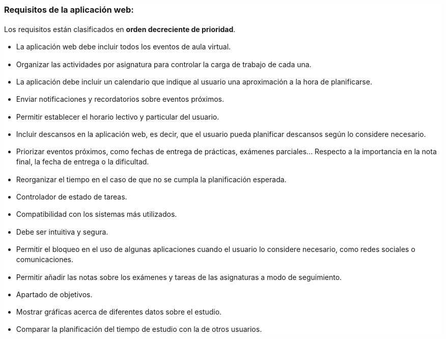 ### Requisitos de la aplicación web:

Los requisitos están clasificados en **orden decreciente de prioridad**.

* La aplicación web debe incluir todos los eventos de aula virtual.

* Organizar las actividades por asignatura para controlar la carga de trabajo de cada una.

* La aplicación debe incluir un calendario que indique al usuario una aproximación a la hora de planificarse. 

* Enviar notificaciones y recordatorios sobre eventos próximos.

* Permitir establecer el horario lectivo y particular del usuario.

* Incluir descansos en la aplicación web, es decir, que el usuario pueda planificar descansos según lo considere necesario.

* Priorizar eventos próximos, como fechas de entrega de prácticas, exámenes parciales… Respecto a la importancia en la nota final, la fecha de entrega o la dificultad.

* Reorganizar el tiempo en el caso de que no se cumpla la planificación esperada.

* Controlador de estado de tareas.

* Compatibilidad con los sistemas más utilizados.

* Debe ser intuitiva y segura.

* Permitir el bloqueo en el uso de algunas aplicaciones cuando el usuario lo considere necesario, como redes sociales o comunicaciones.

* Permitir añadir las notas sobre los exámenes y tareas de las asignaturas a modo de seguimiento.

* Apartado de objetivos.

* Mostrar gráficas acerca de diferentes datos sobre el estudio.

* Comparar la planificación del tiempo de estudio con la de otros usuarios.
